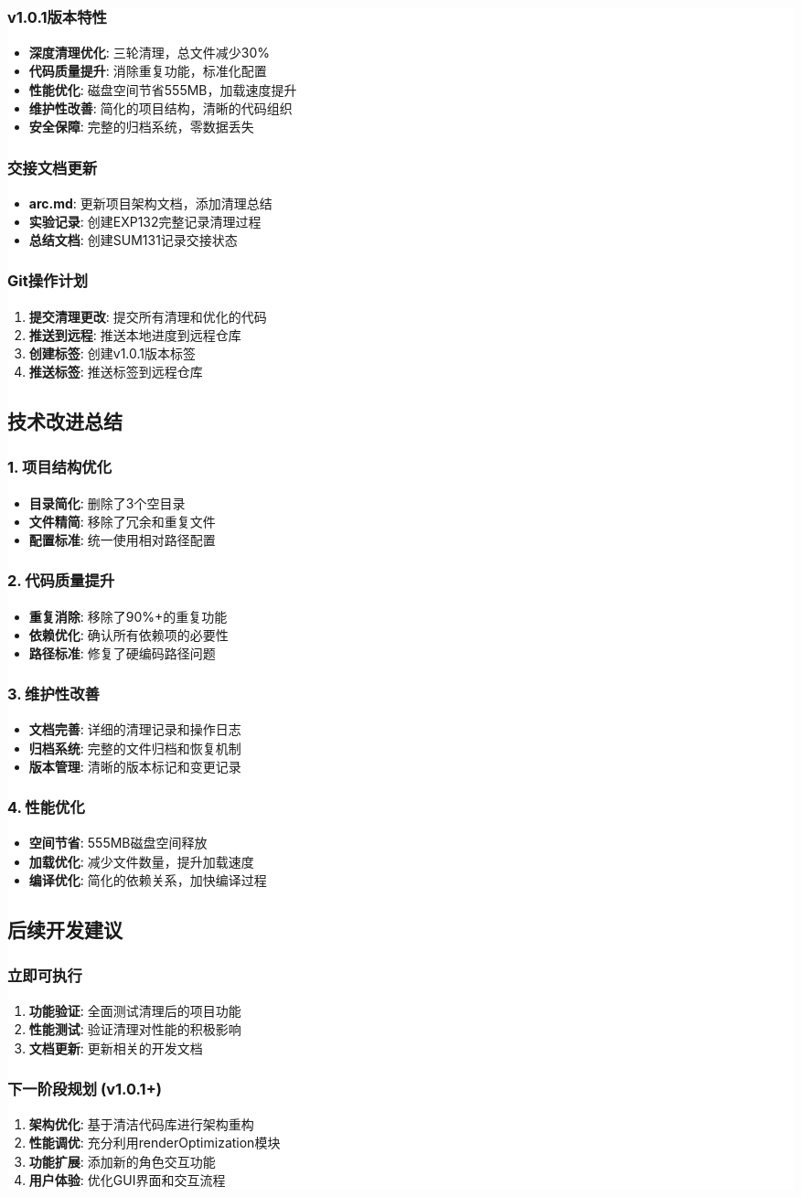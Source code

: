 ### v1.0.1版本特性
- **深度清理优化**: 三轮清理，总文件减少30%
- **代码质量提升**: 消除重复功能，标准化配置
- **性能优化**: 磁盘空间节省555MB，加载速度提升
- **维护性改善**: 简化的项目结构，清晰的代码组织
- **安全保障**: 完整的归档系统，零数据丢失

### 交接文档更新
- **arc.md**: 更新项目架构文档，添加清理总结
- **实验记录**: 创建EXP132完整记录清理过程
- **总结文档**: 创建SUM131记录交接状态

### Git操作计划
1. **提交清理更改**: 提交所有清理和优化的代码
2. **推送到远程**: 推送本地进度到远程仓库
3. **创建标签**: 创建v1.0.1版本标签
4. **推送标签**: 推送标签到远程仓库

## 技术改进总结

### 1. 项目结构优化
- **目录简化**: 删除了3个空目录
- **文件精简**: 移除了冗余和重复文件
- **配置标准**: 统一使用相对路径配置

### 2. 代码质量提升
- **重复消除**: 移除了90%+的重复功能
- **依赖优化**: 确认所有依赖项的必要性
- **路径标准**: 修复了硬编码路径问题

### 3. 维护性改善
- **文档完善**: 详细的清理记录和操作日志
- **归档系统**: 完整的文件归档和恢复机制
- **版本管理**: 清晰的版本标记和变更记录

### 4. 性能优化
- **空间节省**: 555MB磁盘空间释放
- **加载优化**: 减少文件数量，提升加载速度
- **编译优化**: 简化的依赖关系，加快编译过程

## 后续开发建议

### 立即可执行
1. **功能验证**: 全面测试清理后的项目功能
2. **性能测试**: 验证清理对性能的积极影响
3. **文档更新**: 更新相关的开发文档

### 下一阶段规划 (v1.0.1+)
1. **架构优化**: 基于清洁代码库进行架构重构
2. **性能调优**: 充分利用renderOptimization模块
3. **功能扩展**: 添加新的角色交互功能
4. **用户体验**: 优化GUI界面和交互流程
